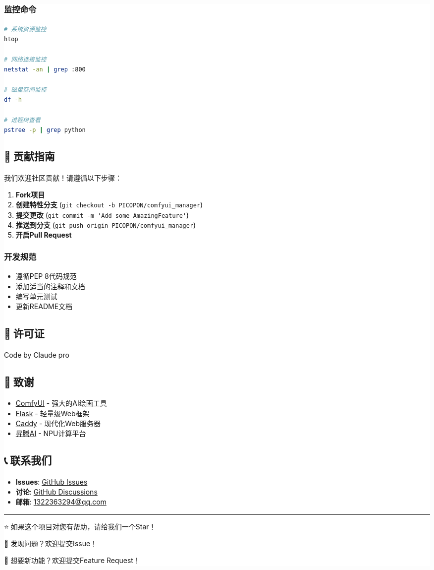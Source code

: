 ### 监控命令

```bash
# 系统资源监控
htop

# 网络连接监控
netstat -an | grep :800

# 磁盘空间监控
df -h

# 进程树查看
pstree -p | grep python
```

## 🤝 贡献指南

我们欢迎社区贡献！请遵循以下步骤：

1. **Fork项目**
2. **创建特性分支** (`git checkout -b PICOPON/comfyui_manager`)
3. **提交更改** (`git commit -m 'Add some AmazingFeature'`)
4. **推送到分支** (`git push origin PICOPON/comfyui_manager`)
5. **开启Pull Request**

### 开发规范

- 遵循PEP 8代码规范
- 添加适当的注释和文档
- 编写单元测试
- 更新README文档

## 📄 许可证

Code by Claude pro

## 🙏 致谢

- [ComfyUI](https://github.com/comfyanonymous/ComfyUI) - 强大的AI绘画工具
- [Flask](https://flask.palletsprojects.com/) - 轻量级Web框架
- [Caddy](https://caddyserver.com/) - 现代化Web服务器
- [昇腾AI](https://www.hiascend.com/) - NPU计算平台

## 📞 联系我们

- **Issues**: [GitHub Issues](https://github.com/yourusername/comfyui-multi-user-manager/issues)
- **讨论**: [GitHub Discussions](https://github.com/yourusername/comfyui-multi-user-manager/discussions)
- **邮箱**: 1322363294@qq.com

---

⭐ 如果这个项目对您有帮助，请给我们一个Star！

🐛 发现问题？欢迎提交Issue！

🚀 想要新功能？欢迎提交Feature Request！
